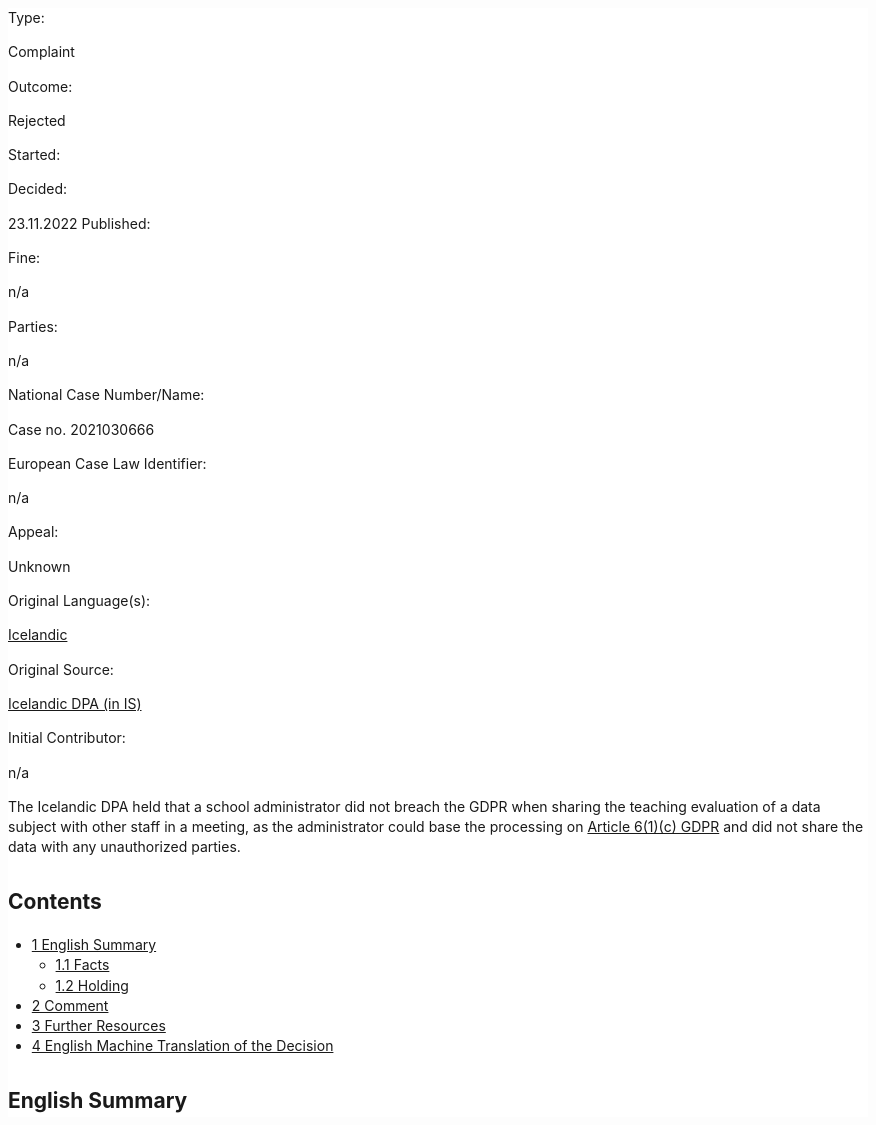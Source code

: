 Type:

Complaint

Outcome:

Rejected

Started:

Decided:

23.11.2022 Published:

Fine:

n/a

Parties:

n/a

National Case Number/Name:

Case no. 2021030666

European Case Law Identifier:

n/a

Appeal:

Unknown  

Original Language(s):

[Icelandic](/index.php?title=Category:Icelandic "Category:Icelandic")

Original Source:

[Icelandic DPA (in IS)](https://www.personuvernd.is/urlausnir/vinnsla-personuupplysinga-af-halfu-menntastofnunar)

Initial Contributor:

n/a

The Icelandic DPA held that a school administrator did not breach the GDPR when sharing the teaching evaluation of a data subject with other staff in a meeting, as the administrator could base the processing on [Article 6(1)(c) GDPR](/index.php?title=Article_6_GDPR#1c "Article 6 GDPR") and did not share the data with any unauthorized parties.

## Contents

*   [1 English Summary](#English_Summary)
    *   [1.1 Facts](#Facts)
    *   [1.2 Holding](#Holding)
*   [2 Comment](#Comment)
*   [3 Further Resources](#Further_Resources)
*   [4 English Machine Translation of the Decision](#English_Machine_Translation_of_the_Decision)

## English Summary

